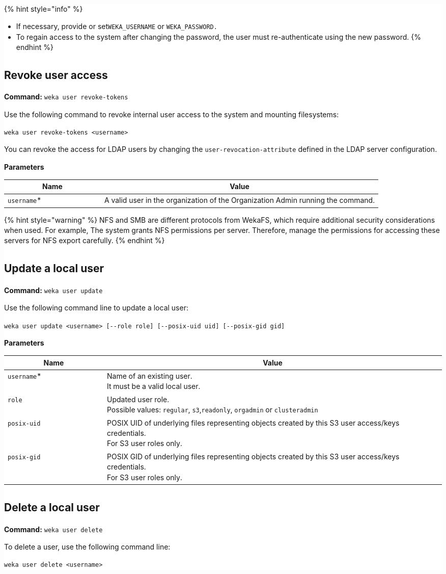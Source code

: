 {% hint style="info" %}
* If necessary, provide or set`WEKA_USERNAME` or `WEKA_PASSWORD.`
* To regain access to the system after changing the password, the user must re-authenticate using the new password.
{% endhint %}

## Revoke user access

**Command:** `weka user revoke-tokens`

Use the following command to revoke internal user access to the system and mounting filesystems:

`weka user revoke-tokens <username>`

You can revoke the access for LDAP users by changing the `user-revocation-attribute` defined in the LDAP server configuration.

**Parameters**

<table><thead><tr><th width="176">Name</th><th>Value</th></tr></thead><tbody><tr><td><code>username</code>*</td><td>A valid user in the organization of the Organization Admin running the command.</td></tr></tbody></table>

{% hint style="warning" %}
NFS and SMB are different protocols from WekaFS, which require additional security considerations when used. For example, The system grants NFS permissions per server. Therefore, manage the permissions for accessing these servers for NFS export carefully.
{% endhint %}

## Update a local user

**Command:** `weka user update`

Use the following command line to update a local user:

`weka user update <username> [--role role] [--posix-uid uid] [--posix-gid gid]`

**Parameters**

<table><thead><tr><th width="181">Name</th><th>Value</th></tr></thead><tbody><tr><td><code>username</code>*</td><td>Name of an existing user.<br>It must be a valid local user.</td></tr><tr><td><code>role</code></td><td>Updated user role.<br>Possible values: <code>regular</code>, <code>s3</code>,<code>readonly</code>, <code>orgadmin</code> or <code>clusteradmin</code></td></tr><tr><td><code>posix-uid</code></td><td>POSIX UID of underlying files representing objects created by this S3 user access/keys credentials.<br>For S3 user roles only.</td></tr><tr><td><code>posix-gid</code></td><td>POSIX GID of underlying files representing objects created by this S3 user access/keys credentials.<br>For S3 user roles only.</td></tr></tbody></table>

## Delete a local user

**Command:** `weka user delete`

To delete a user, use the following command line:

`weka user delete <username>`
